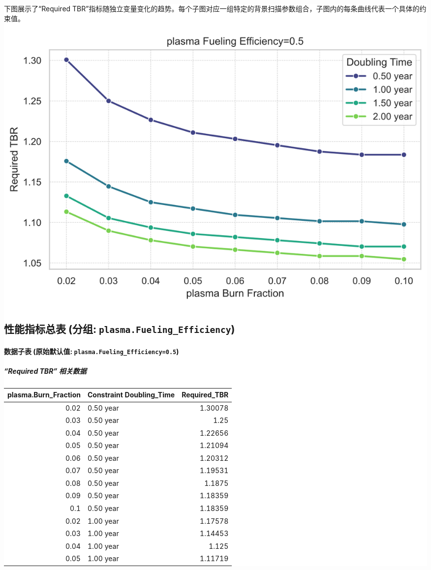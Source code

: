 下图展示了“Required TBR”指标随独立变量变化的趋势。每个子图对应一组特定的背景扫描参数组合，子图内的每条曲线代表一个具体的约束值。


![不同约束值下的Required TBR分析](multi_Required_TBR_analysis_by_param.svg)


## 性能指标总表 (分组: `plasma.Fueling_Efficiency`)


#### 数据子表 (原始默认值: `plasma.Fueling_Efficiency=0.5`)

##### “Required TBR” 相关数据

|   plasma.Burn_Fraction | Constraint Doubling_Time   |   Required_TBR |
|-----------------------:|:---------------------------|---------------:|
|                   0.02 | 0.50 year                  |        1.30078 |
|                   0.03 | 0.50 year                  |        1.25    |
|                   0.04 | 0.50 year                  |        1.22656 |
|                   0.05 | 0.50 year                  |        1.21094 |
|                   0.06 | 0.50 year                  |        1.20312 |
|                   0.07 | 0.50 year                  |        1.19531 |
|                   0.08 | 0.50 year                  |        1.1875  |
|                   0.09 | 0.50 year                  |        1.18359 |
|                   0.1  | 0.50 year                  |        1.18359 |
|                   0.02 | 1.00 year                  |        1.17578 |
|                   0.03 | 1.00 year                  |        1.14453 |
|                   0.04 | 1.00 year                  |        1.125   |
|                   0.05 | 1.00 year                  |        1.11719 |